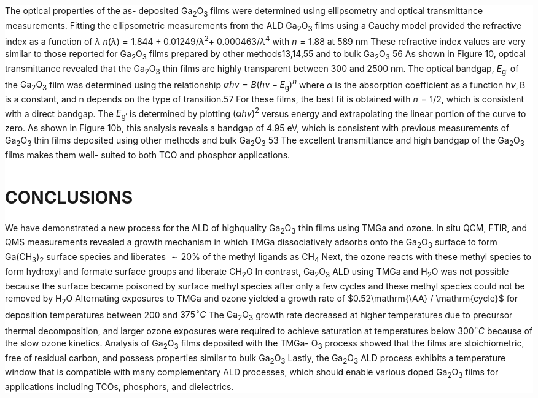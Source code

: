 The optical properties of the as- deposited  $\mathrm{Ga}_2\mathrm{O}_3$  films were determined using ellipsometry and optical transmittance measurements. Fitting the ellipsometric measurements from the ALD  $\mathrm{Ga}_2\mathrm{O}_3$  films using a Cauchy model provided the refractive index as a function of  $\lambda$ $n(\lambda) = 1.844 + 0.01249 / \lambda^2 +$ $0.000463 / \lambda^4$  with  $n = 1.88$  at  $589~\mathrm{nm}$  These refractive index values are very similar to those reported for  $\mathrm{Ga}_2\mathrm{O}_3$  films prepared by other methods13,14,55 and to bulk  $\mathrm{Ga}_2\mathrm{O}_3$  56 As shown in Figure 10, optical transmittance revealed that the  $\mathrm{Ga}_2\mathrm{O}_3$  thin films are highly transparent between 300 and 2500 nm. The optical bandgap,  $E_{\mathrm{g'}}$  of the  $\mathrm{Ga}_2\mathrm{O}_3$  film was determined using the relationship  $\alpha h\nu = B(h\nu - E_{\mathrm{g}})^n$  where  $\alpha$  is the absorption coefficient as a function  $\mathrm{h}\nu ,\mathrm{B}$  is a constant, and n depends on the type of transition.57 For these films, the best fit is obtained with  $n = 1 / 2,$  which is consistent with a direct bandgap. The  $E_{\mathrm{g'}}$  is determined by plotting  $(\alpha h\nu)^2$  versus energy and extrapolating the linear portion of the curve to zero. As shown in Figure 10b, this analysis reveals a bandgap of 4.95 eV, which is consistent with previous measurements of  $\mathrm{Ga}_2\mathrm{O}_3$  thin films deposited using other methods and bulk  $\mathrm{Ga}_2\mathrm{O}_3$  53 The excellent transmittance and high bandgap of the  $\mathrm{Ga}_2\mathrm{O}_3$  films makes them well- suited to both TCO and phosphor applications.

# CONCLUSIONS

We have demonstrated a new process for the ALD of highquality  $\mathrm{Ga}_2\mathrm{O}_3$  thin films using TMGa and ozone. In situ QCM, FTIR, and QMS measurements revealed a growth mechanism in which TMGa dissociatively adsorbs onto the  $\mathrm{Ga}_2\mathrm{O}_3$  surface to form  $\mathrm{Ga(CH}_3)_2$  surface species and liberates  $\sim 20\%$  of the methyl ligands as  $\mathrm{CH}_4$  Next, the ozone reacts with these methyl species to form hydroxyl and formate surface groups and liberate  $\mathrm{CH}_2\mathrm{O}$  In contrast,  $\mathrm{Ga}_2\mathrm{O}_3$  ALD using TMGa and  $\mathrm{H}_2\mathrm{O}$  was not possible because the surface became poisoned by surface methyl species after only a few cycles and these methyl species could not be removed by  $\mathrm{H}_2\mathrm{O}$  Alternating exposures to TMGa and ozone yielded a growth rate of  $0.52\mathrm{\AA} / \mathrm{cycle}$  for deposition temperatures between 200 and  $375^{\circ}C$  The  $\mathrm{Ga}_2\mathrm{O}_3$  growth rate decreased at higher temperatures due to precursor thermal decomposition, and larger ozone exposures were required to achieve saturation at temperatures below  $300^{\circ}C$  because of the slow ozone kinetics. Analysis of  $\mathrm{Ga}_2\mathrm{O}_3$  films deposited with the TMGa-  $\mathrm{O}_3$  process showed that the films are stoichiometric, free of residual carbon, and possess properties similar to bulk  $\mathrm{Ga}_2\mathrm{O}_3$  Lastly, the  $\mathrm{Ga}_2\mathrm{O}_3$  ALD process exhibits a temperature window that is compatible with many complementary ALD processes, which should enable various doped  $\mathrm{Ga}_2\mathrm{O}_3$  films for applications including TCOs, phosphors, and dielectrics.
